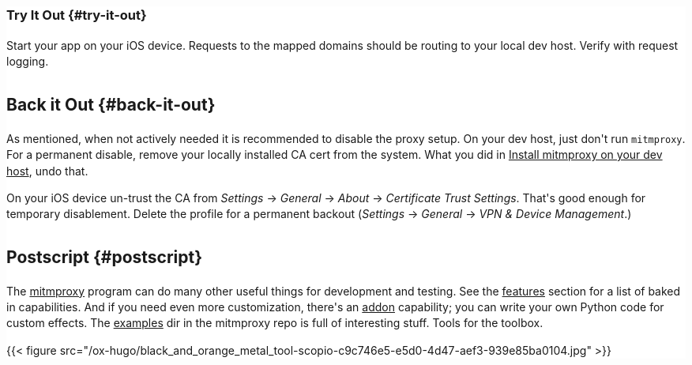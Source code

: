 
### Try It Out {#try-it-out}

Start your app on your iOS device. Requests to the mapped domains should be routing to your local dev host. Verify with request logging.


## Back it Out {#back-it-out}

As mentioned, when not actively needed it is recommended to disable the proxy setup. On your dev host, just don't run `mitmproxy`. For a permanent disable, remove your locally installed CA cert from the system. What you did in [Install mitmproxy on your dev host](#install-mitmproxy-on-your-dev-host), undo that.

On your iOS device un-trust the CA from _Settings_ -&gt; _General_ -&gt; _About_ -&gt; _Certificate Trust Settings_. That's good enough for temporary disablement. Delete the profile for a permanent backout (_Settings_ -&gt; _General_ -&gt; _VPN &amp; Device Management_.)


## Postscript {#postscript}

The [mitmproxy](https://mitmproxy.org/) program can do many other useful things for development and testing. See the [features](https://docs.mitmproxy.org/stable/overview-features/) section for a list of baked in capabilities. And if you need even more customization, there's an [addon](https://docs.mitmproxy.org/stable/addons-overview/) capability; you can write your own Python code for custom effects. The [examples](https://github.com/mitmproxy/mitmproxy/tree/main/examples) dir in the mitmproxy repo is full of interesting stuff. Tools for the toolbox.

{{< figure src="/ox-hugo/black_and_orange_metal_tool-scopio-c9c746e5-e5d0-4d47-aef3-939e85ba0104.jpg" >}}
